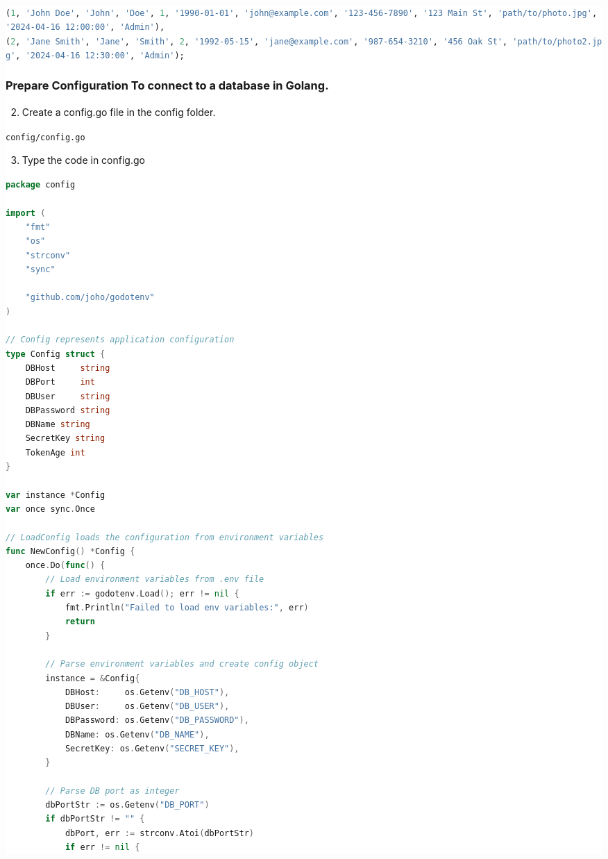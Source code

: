 ```sql
(1, 'John Doe', 'John', 'Doe', 1, '1990-01-01', 'john@example.com', '123-456-7890', '123 Main St', 'path/to/photo.jpg', '2024-04-16 12:00:00', 'Admin'),
(2, 'Jane Smith', 'Jane', 'Smith', 2, '1992-05-15', 'jane@example.com', '987-654-3210', '456 Oak St', 'path/to/photo2.jpg', '2024-04-16 12:30:00', 'Admin');

```

### Prepare Configuration To connect to a database in Golang.
2. Create a config.go file in the config folder.
```sh
config/config.go
```
3. Type the code in config.go
```go
package config

import (
    "fmt"
    "os"
    "strconv"
    "sync"

    "github.com/joho/godotenv"
)

// Config represents application configuration
type Config struct {
    DBHost     string
    DBPort     int
    DBUser     string
    DBPassword string
	DBName string
    SecretKey string
    TokenAge int
}

var instance *Config
var once sync.Once

// LoadConfig loads the configuration from environment variables
func NewConfig() *Config {
    once.Do(func() {
        // Load environment variables from .env file
        if err := godotenv.Load(); err != nil {
            fmt.Println("Failed to load env variables:", err)
            return
        }

        // Parse environment variables and create config object
        instance = &Config{
            DBHost:     os.Getenv("DB_HOST"),
            DBUser:     os.Getenv("DB_USER"),
            DBPassword: os.Getenv("DB_PASSWORD"),
			DBName: os.Getenv("DB_NAME"),
            SecretKey: os.Getenv("SECRET_KEY"),
        }

        // Parse DB port as integer
        dbPortStr := os.Getenv("DB_PORT")
        if dbPortStr != "" {
            dbPort, err := strconv.Atoi(dbPortStr)
            if err != nil {
```